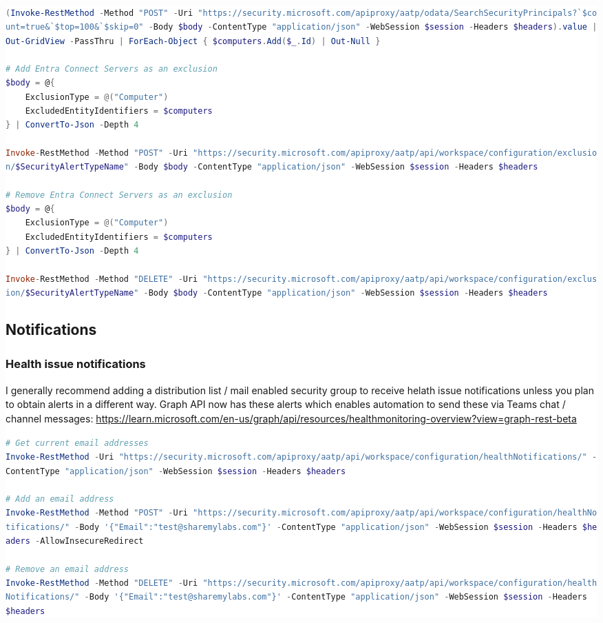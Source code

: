 ```powershell
(Invoke-RestMethod -Method "POST" -Uri "https://security.microsoft.com/apiproxy/aatp/odata/SearchSecurityPrincipals?`$count=true&`$top=100&`$skip=0" -Body $body -ContentType "application/json" -WebSession $session -Headers $headers).value | Out-GridView -PassThru | ForEach-Object { $computers.Add($_.Id) | Out-Null }

# Add Entra Connect Servers as an exclusion
$body = @{
    ExclusionType = @("Computer")
    ExcludedEntityIdentifiers = $computers
} | ConvertTo-Json -Depth 4

Invoke-RestMethod -Method "POST" -Uri "https://security.microsoft.com/apiproxy/aatp/api/workspace/configuration/exclusion/$SecurityAlertTypeName" -Body $body -ContentType "application/json" -WebSession $session -Headers $headers

# Remove Entra Connect Servers as an exclusion
$body = @{
    ExclusionType = @("Computer")
    ExcludedEntityIdentifiers = $computers
} | ConvertTo-Json -Depth 4

Invoke-RestMethod -Method "DELETE" -Uri "https://security.microsoft.com/apiproxy/aatp/api/workspace/configuration/exclusion/$SecurityAlertTypeName" -Body $body -ContentType "application/json" -WebSession $session -Headers $headers

```

## Notifications

### Health issue notifications

I generally recommend adding a distribution list / mail enabled security group to receive helath issue notifications unless you plan to obtain alerts in a different way. Graph API now has these alerts which enables automation to send these via Teams chat / channel messages: https://learn.microsoft.com/en-us/graph/api/resources/healthmonitoring-overview?view=graph-rest-beta

```powershell
# Get current email addresses
Invoke-RestMethod -Uri "https://security.microsoft.com/apiproxy/aatp/api/workspace/configuration/healthNotifications/" -ContentType "application/json" -WebSession $session -Headers $headers

# Add an email address
Invoke-RestMethod -Method "POST" -Uri "https://security.microsoft.com/apiproxy/aatp/api/workspace/configuration/healthNotifications/" -Body '{"Email":"test@sharemylabs.com"}' -ContentType "application/json" -WebSession $session -Headers $headers -AllowInsecureRedirect

# Remove an email address
Invoke-RestMethod -Method "DELETE" -Uri "https://security.microsoft.com/apiproxy/aatp/api/workspace/configuration/healthNotifications/" -Body '{"Email":"test@sharemylabs.com"}' -ContentType "application/json" -WebSession $session -Headers $headers

```
